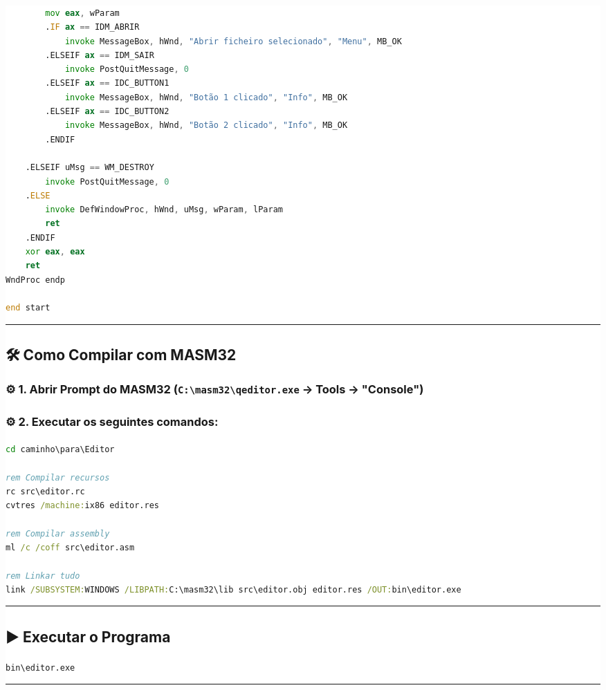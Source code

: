```asm
        mov eax, wParam
        .IF ax == IDM_ABRIR
            invoke MessageBox, hWnd, "Abrir ficheiro selecionado", "Menu", MB_OK
        .ELSEIF ax == IDM_SAIR
            invoke PostQuitMessage, 0
        .ELSEIF ax == IDC_BUTTON1
            invoke MessageBox, hWnd, "Botão 1 clicado", "Info", MB_OK
        .ELSEIF ax == IDC_BUTTON2
            invoke MessageBox, hWnd, "Botão 2 clicado", "Info", MB_OK
        .ENDIF

    .ELSEIF uMsg == WM_DESTROY
        invoke PostQuitMessage, 0
    .ELSE
        invoke DefWindowProc, hWnd, uMsg, wParam, lParam
        ret
    .ENDIF
    xor eax, eax
    ret
WndProc endp

end start
```

---

## 🛠 Como Compilar com MASM32

### ⚙️ 1. Abrir **Prompt do MASM32** (`C:\masm32\qeditor.exe` → Tools → "Console")

### ⚙️ 2. Executar os seguintes comandos:

```cmd
cd caminho\para\Editor

rem Compilar recursos
rc src\editor.rc
cvtres /machine:ix86 editor.res

rem Compilar assembly
ml /c /coff src\editor.asm

rem Linkar tudo
link /SUBSYSTEM:WINDOWS /LIBPATH:C:\masm32\lib src\editor.obj editor.res /OUT:bin\editor.exe
```

---

## ▶️ Executar o Programa

```cmd
bin\editor.exe
```

---



